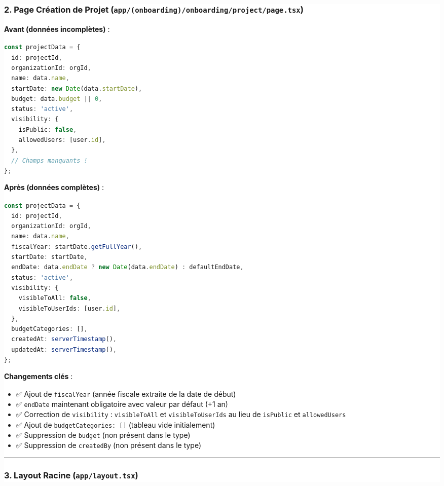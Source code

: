
### 2. Page Création de Projet (`app/(onboarding)/onboarding/project/page.tsx`)

**Avant (données incomplètes)** :
```typescript
const projectData = {
  id: projectId,
  organizationId: orgId,
  name: data.name,
  startDate: new Date(data.startDate),
  budget: data.budget || 0,
  status: 'active',
  visibility: {
    isPublic: false,
    allowedUsers: [user.id],
  },
  // Champs manquants !
};
```

**Après (données complètes)** :
```typescript
const projectData = {
  id: projectId,
  organizationId: orgId,
  name: data.name,
  fiscalYear: startDate.getFullYear(),
  startDate: startDate,
  endDate: data.endDate ? new Date(data.endDate) : defaultEndDate,
  status: 'active',
  visibility: {
    visibleToAll: false,
    visibleToUserIds: [user.id],
  },
  budgetCategories: [],
  createdAt: serverTimestamp(),
  updatedAt: serverTimestamp(),
};
```

**Changements clés** :
- ✅ Ajout de `fiscalYear` (année fiscale extraite de la date de début)
- ✅ `endDate` maintenant obligatoire avec valeur par défaut (+1 an)
- ✅ Correction de `visibility` : `visibleToAll` et `visibleToUserIds` au lieu de `isPublic` et `allowedUsers`
- ✅ Ajout de `budgetCategories: []` (tableau vide initialement)
- ✅ Suppression de `budget` (non présent dans le type)
- ✅ Suppression de `createdBy` (non présent dans le type)

---

### 3. Layout Racine (`app/layout.tsx`)
